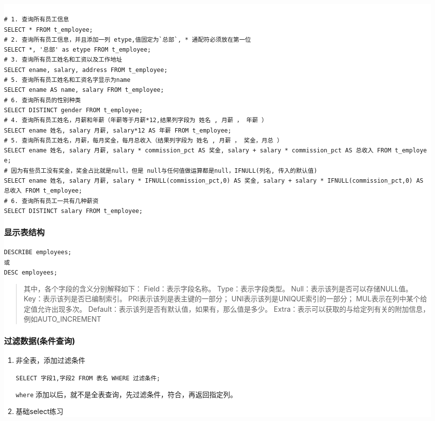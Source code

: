 ~~~mysql

# 1. 查询所有员工信息
SELECT * FROM t_employee;
# 2. 查询所有员工信息，并且添加一列 etype,值固定为`总部`, * 通配符必须放在第一位
SELECT *, '总部' as etype FROM t_employee;
# 3. 查询所有员工姓名和工资以及工作地址
SELECT ename, salary, address FROM t_employee;
# 5. 查询所有员工姓名和工资名字显示为name
SELECT ename AS name, salary FROM t_employee;
# 6. 查询所有员的性别种类
SELECT DISTINCT gender FROM t_employee;
# 4. 查询所有员工姓名，月薪和年薪（年薪等于月薪*12,结果列字段为 姓名 , 月薪 ， 年薪 ）
SELECT ename 姓名, salary 月薪, salary*12 AS 年薪 FROM t_employee;
# 5. 查询所有员工姓名，月薪，每月奖金，每月总收入（结果列字段为 姓名 , 月薪 ， 奖金，月总 ）
SELECT ename 姓名, salary 月薪, salary * commission_pct AS 奖金, salary + salary * commission_pct AS 总收入 FROM t_employee;
# 因为有些员工没有奖金，奖金占比就是null，但是 null与任何值做运算都是null，IFNULL(列名, 传入的默认值)
SELECT ename 姓名, salary 月薪, salary * IFNULL(commission_pct,0) AS 奖金, salary + salary * IFNULL(commission_pct,0) AS 总收入 FROM t_employee;
# 6. 查询所有员工一共有几种薪资
SELECT DISTINCT salary FROM t_employee;
~~~

### 显示表结构

~~~mysql
DESCRIBE employees;
或
DESC employees;
~~~

> 其中，各个字段的含义分别解释如下：
>     Field：表示字段名称。 
>     Type：表示字段类型。
>     Null：表示该列是否可以存储NULL值。
>     Key：表示该列是否已编制索引。
>             PRI表示该列是表主键的一部分；
>             UNI表示该列是UNIQUE索引的一部分；
>             MUL表示在列中某个给定值允许出现多次。
>     Default：表示该列是否有默认值，如果有，那么值是多少。
>     Extra：表示可以获取的与给定列有关的附加信息，例如AUTO_INCREMENT

### 过滤数据(条件查询)

1. 非全表，添加过滤条件

   ~~~mysql
   SELECT 字段1,字段2 FROM 表名 WHERE 过滤条件;
   ~~~

   `where` 添加以后，就不是全表查询，先过滤条件，符合，再返回指定列。

2. 基础select练习
